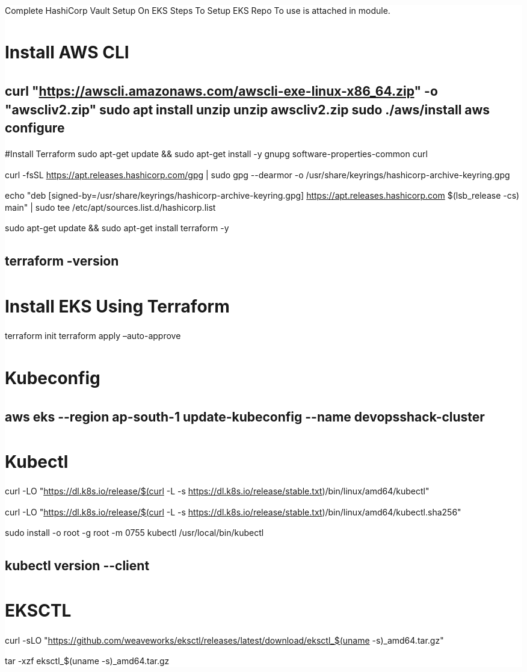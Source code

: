 Complete HashiCorp Vault Setup On EKS
Steps To Setup EKS 
Repo To use is attached in module.
# Install AWS CLI
curl "https://awscli.amazonaws.com/awscli-exe-linux-x86_64.zip" -o "awscliv2.zip"
sudo apt install unzip
unzip awscliv2.zip
sudo ./aws/install
aws configure
-------------------------------------------------------------------------------------
#Install Terraform
sudo apt-get update && sudo apt-get install -y gnupg software-properties-common curl

curl -fsSL https://apt.releases.hashicorp.com/gpg | sudo gpg --dearmor -o /usr/share/keyrings/hashicorp-archive-keyring.gpg

echo "deb [signed-by=/usr/share/keyrings/hashicorp-archive-keyring.gpg] https://apt.releases.hashicorp.com $(lsb_release -cs) main" | sudo tee /etc/apt/sources.list.d/hashicorp.list

sudo apt-get update && sudo apt-get install terraform -y

terraform -version
-------------------------------------------------------------------------------------------
# Install EKS Using Terraform
terraform init
terraform apply –auto-approve
# Kubeconfig
aws eks --region ap-south-1 update-kubeconfig --name devopsshack-cluster
---------------------------------------------------------------------------------
# Kubectl
curl -LO "https://dl.k8s.io/release/$(curl -L -s https://dl.k8s.io/release/stable.txt)/bin/linux/amd64/kubectl"

curl -LO "https://dl.k8s.io/release/$(curl -L -s https://dl.k8s.io/release/stable.txt)/bin/linux/amd64/kubectl.sha256"
 
sudo install -o root -g root -m 0755 kubectl /usr/local/bin/kubectl

kubectl version --client
------------------------------------------------------------------------------------------
# EKSCTL
curl -sLO "https://github.com/weaveworks/eksctl/releases/latest/download/eksctl_$(uname -s)_amd64.tar.gz"

tar -xzf eksctl_$(uname -s)_amd64.tar.gz
